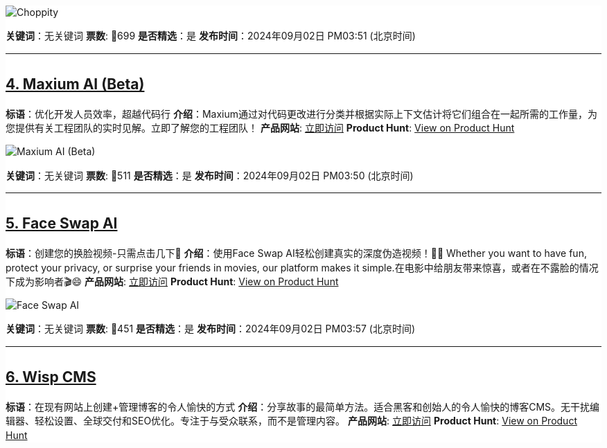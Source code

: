 ![Choppity](https://ph-files.imgix.net/6bf8950c-c8b8-429a-a524-f22921c12425.png?auto=format&fit=crop&frame=1&h=512&w=1024)

**关键词**：无关键词
**票数**: 🔺699
**是否精选**：是
**发布时间**：2024年09月02日 PM03:51 (北京时间)

---

## [4. Maxium AI (Beta)](https://www.producthunt.com/posts/maxium-ai-beta?utm_campaign=producthunt-api&utm_medium=api-v2&utm_source=Application%3A+first-blog+%28ID%3A+133302%29)
**标语**：优化开发人员效率，超越代码行
**介绍**：Maxium通过对代码更改进行分类并根据实际上下文估计将它们组合在一起所需的工作量，为您提供有关工程团队的实时见解。立即了解您的工程团队！
**产品网站**: [立即访问](https://www.producthunt.com/r/2HHDMKFP4F36GQ?utm_campaign=producthunt-api&utm_medium=api-v2&utm_source=Application%3A+first-blog+%28ID%3A+133302%29)
**Product Hunt**: [View on Product Hunt](https://www.producthunt.com/posts/maxium-ai-beta?utm_campaign=producthunt-api&utm_medium=api-v2&utm_source=Application%3A+first-blog+%28ID%3A+133302%29)

![Maxium AI (Beta)](https://ph-files.imgix.net/957b2da9-2b87-47d5-8976-87c4a1df1d93.png?auto=format&fit=crop&frame=1&h=512&w=1024)

**关键词**：无关键词
**票数**: 🔺511
**是否精选**：是
**发布时间**：2024年09月02日 PM03:50 (北京时间)

---

## [5. Face Swap AI](https://www.producthunt.com/posts/face-swap-ai-2?utm_campaign=producthunt-api&utm_medium=api-v2&utm_source=Application%3A+first-blog+%28ID%3A+133302%29)
**标语**：创建您的换脸视频-只需点击几下🎥 
**介绍**：使用Face Swap AI轻松创建真实的深度伪造视频！🎥✨ Whether you want to have fun, protect your privacy, or surprise your friends in movies, our platform makes it simple.在电影中给朋友带来惊喜，或者在不露脸的情况下成为影响者🎬😄
**产品网站**: [立即访问](https://www.producthunt.com/r/ILRXXWG2LI5IFG?utm_campaign=producthunt-api&utm_medium=api-v2&utm_source=Application%3A+first-blog+%28ID%3A+133302%29)
**Product Hunt**: [View on Product Hunt](https://www.producthunt.com/posts/face-swap-ai-2?utm_campaign=producthunt-api&utm_medium=api-v2&utm_source=Application%3A+first-blog+%28ID%3A+133302%29)

![Face Swap AI](https://ph-files.imgix.net/39d7ded9-2324-4b23-b38f-8777c5cad6a1.png?auto=format&fit=crop&frame=1&h=512&w=1024)

**关键词**：无关键词
**票数**: 🔺451
**是否精选**：是
**发布时间**：2024年09月02日 PM03:57 (北京时间)

---

## [6. Wisp CMS](https://www.producthunt.com/posts/wisp-cms?utm_campaign=producthunt-api&utm_medium=api-v2&utm_source=Application%3A+first-blog+%28ID%3A+133302%29)
**标语**：在现有网站上创建+管理博客的令人愉快的方式
**介绍**：分享故事的最简单方法。适合黑客和创始人的令人愉快的博客CMS。无干扰编辑器、轻松设置、全球交付和SEO优化。专注于与受众联系，而不是管理内容。
**产品网站**: [立即访问](https://www.producthunt.com/r/BMCJJDB4CSRNMA?utm_campaign=producthunt-api&utm_medium=api-v2&utm_source=Application%3A+first-blog+%28ID%3A+133302%29)
**Product Hunt**: [View on Product Hunt](https://www.producthunt.com/posts/wisp-cms?utm_campaign=producthunt-api&utm_medium=api-v2&utm_source=Application%3A+first-blog+%28ID%3A+133302%29)
